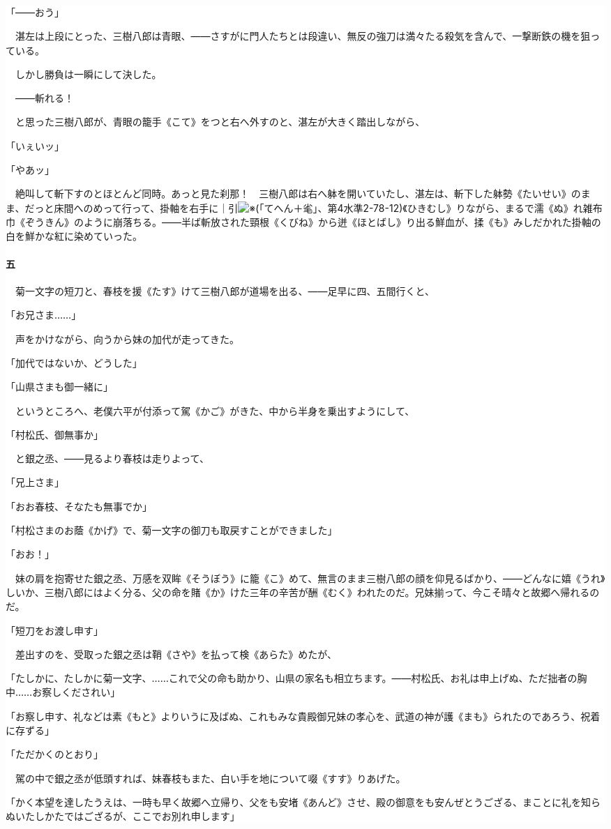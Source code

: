 「――おう」

　湛左は上段にとった、三樹八郎は青眼、――さすがに門人たちとは段違い、無反の強刀は満々たる殺気を含んで、一撃断鉄の機を狙っている。

　しかし勝負は一瞬にして決した。

　――斬れる！

　と思った三樹八郎が、青眼の籠手《こて》をつと右へ外すのと、湛左が大きく踏出しながら、

「いぇいッ」

「やあッ」

　絶叫して斬下すのとほとんど同時。あっと見た刹那！　三樹八郎は右へ躰を開いていたし、湛左は、斬下した躰勢《たいせい》のまま、だっと床間へのめって行って、掛軸を右手に｜引![※(「てへん＋毟」、第4水準2-78-12)](https://www.aozora.gr.jp/cards/001869/files/../../../gaiji/2-78/2-78-12.png)《ひきむし》りながら、まるで濡《ぬ》れ雑布巾《ぞうきん》のように崩落ちる。――半ば斬放された頸根《くびね》から迸《ほとばし》り出る鮮血が、揉《も》みしだかれた掛軸の白を鮮かな紅に染めていった。



#### 五




　菊一文字の短刀と、春枝を援《たす》けて三樹八郎が道場を出る、――足早に四、五間行くと、

「お兄さま……」

　声をかけながら、向うから妹の加代が走ってきた。

「加代ではないか、どうした」

「山県さまも御一緒に」

　というところへ、老僕六平が付添って駕《かご》がきた、中から半身を乗出すようにして、

「村松氏、御無事か」

　と銀之丞、――見るより春枝は走りよって、

「兄上さま」

「おお春枝、そなたも無事でか」

「村松さまのお蔭《かげ》で、菊一文字の御刀も取戻すことができました」

「おお！」

　妹の肩を抱寄せた銀之丞、万感を双眸《そうぼう》に籠《こ》めて、無言のまま三樹八郎の顔を仰見るばかり、――どんなに嬉《うれ》しいか、三樹八郎にはよく分る、父の命を賭《か》けた三年の辛苦が酬《むく》われたのだ。兄妹揃って、今こそ晴々と故郷へ帰れるのだ。

「短刀をお渡し申す」

　差出すのを、受取った銀之丞は鞘《さや》を払って検《あらた》めたが、

「たしかに、たしかに菊一文字、……これで父の命も助かり、山県の家名も相立ちます。――村松氏、お礼は申上げぬ、ただ拙者の胸中……お察しくだされい」

「お察し申す、礼などは素《もと》よりいうに及ばぬ、これもみな貴殿御兄妹の孝心を、武道の神が護《まも》られたのであろう、祝着に存ずる」

「ただかくのとおり」

　駕の中で銀之丞が低頭すれば、妹春枝もまた、白い手を地について啜《すす》りあげた。

「かく本望を達したうえは、一時も早く故郷へ立帰り、父をも安堵《あんど》させ、殿の御意をも安んぜとうござる、まことに礼を知らぬいたしかたではござるが、ここでお別れ申します」
